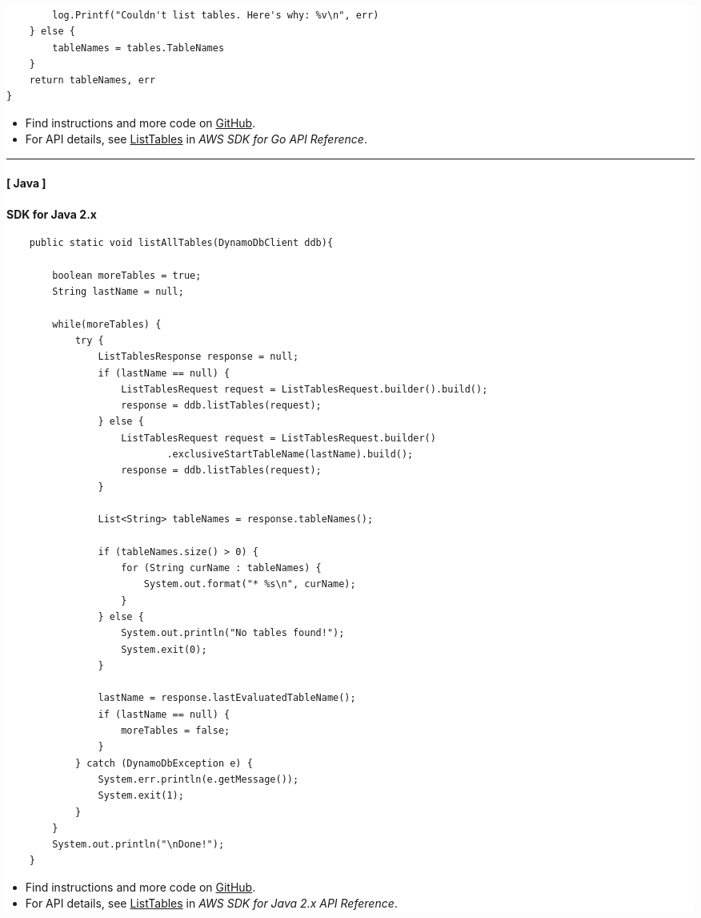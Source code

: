 ```
		log.Printf("Couldn't list tables. Here's why: %v\n", err)
	} else {
		tableNames = tables.TableNames
	}
	return tableNames, err
}
```
+  Find instructions and more code on [GitHub](https://github.com/awsdocs/aws-doc-sdk-examples/tree/main/gov2/dynamodb#code-examples)\. 
+  For API details, see [ListTables](https://pkg.go.dev/github.com/aws/aws-sdk-go-v2/service/dynamodb#Client.ListTables) in *AWS SDK for Go API Reference*\. 

------
#### [ Java ]

**SDK for Java 2\.x**  
  

```
    public static void listAllTables(DynamoDbClient ddb){

        boolean moreTables = true;
        String lastName = null;

        while(moreTables) {
            try {
                ListTablesResponse response = null;
                if (lastName == null) {
                    ListTablesRequest request = ListTablesRequest.builder().build();
                    response = ddb.listTables(request);
                } else {
                    ListTablesRequest request = ListTablesRequest.builder()
                            .exclusiveStartTableName(lastName).build();
                    response = ddb.listTables(request);
                }

                List<String> tableNames = response.tableNames();

                if (tableNames.size() > 0) {
                    for (String curName : tableNames) {
                        System.out.format("* %s\n", curName);
                    }
                } else {
                    System.out.println("No tables found!");
                    System.exit(0);
                }

                lastName = response.lastEvaluatedTableName();
                if (lastName == null) {
                    moreTables = false;
                }
            } catch (DynamoDbException e) {
                System.err.println(e.getMessage());
                System.exit(1);
            }
        }
        System.out.println("\nDone!");
    }
```
+  Find instructions and more code on [GitHub](https://github.com/awsdocs/aws-doc-sdk-examples/tree/main/javav2/example_code/dynamodb#readme)\. 
+  For API details, see [ListTables](https://docs.aws.amazon.com/goto/SdkForJavaV2/dynamodb-2012-08-10/ListTables) in *AWS SDK for Java 2\.x API Reference*\. 
